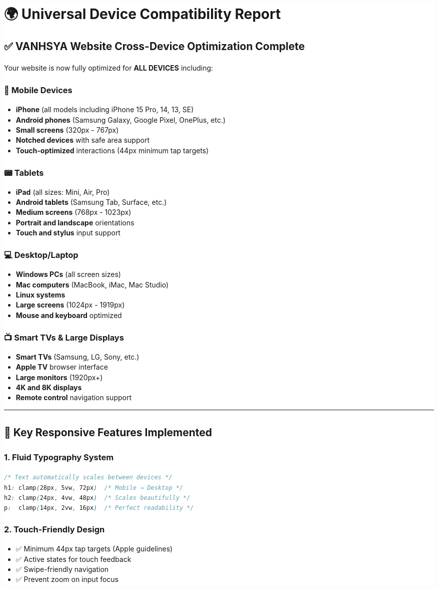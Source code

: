# 🌍 Universal Device Compatibility Report

## ✅ VANHSYA Website Cross-Device Optimization Complete

Your website is now fully optimized for **ALL DEVICES** including:

### 📱 **Mobile Devices**
- **iPhone** (all models including iPhone 15 Pro, 14, 13, SE)
- **Android phones** (Samsung Galaxy, Google Pixel, OnePlus, etc.)
- **Small screens** (320px - 767px)
- **Notched devices** with safe area support
- **Touch-optimized** interactions (44px minimum tap targets)

### 📟 **Tablets** 
- **iPad** (all sizes: Mini, Air, Pro)
- **Android tablets** (Samsung Tab, Surface, etc.)
- **Medium screens** (768px - 1023px)
- **Portrait and landscape** orientations
- **Touch and stylus** input support

### 💻 **Desktop/Laptop**
- **Windows PCs** (all screen sizes)
- **Mac computers** (MacBook, iMac, Mac Studio)
- **Linux systems**
- **Large screens** (1024px - 1919px)
- **Mouse and keyboard** optimized

### 📺 **Smart TVs & Large Displays**
- **Smart TVs** (Samsung, LG, Sony, etc.)
- **Apple TV** browser interface
- **Large monitors** (1920px+)
- **4K and 8K displays**
- **Remote control** navigation support

---

## 🎯 **Key Responsive Features Implemented**

### 1. **Fluid Typography System**
```css
/* Text automatically scales between devices */
h1: clamp(28px, 5vw, 72px)  /* Mobile → Desktop */
h2: clamp(24px, 4vw, 48px)  /* Scales beautifully */
p:  clamp(14px, 2vw, 16px)  /* Perfect readability */
```

### 2. **Touch-Friendly Design**
- ✅ Minimum 44px tap targets (Apple guidelines)
- ✅ Active states for touch feedback
- ✅ Swipe-friendly navigation
- ✅ Prevent zoom on input focus
